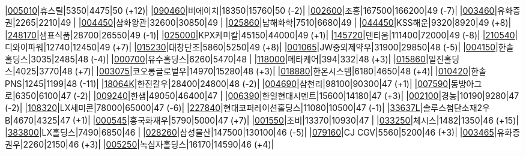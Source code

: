 |[005010](https://finance.daum.net/quotes/A005010)|휴스틸|5350|4475|50 (+12)|
|[090460](https://finance.daum.net/quotes/A090460)|비에이치|18350|15760|50 (-2)|
|[002600](https://finance.daum.net/quotes/A002600)|조흥|167500|166200|49 (-7)|
|[003460](https://finance.daum.net/quotes/A003460)|유화증권|2265|2210|49 |
|[004450](https://finance.daum.net/quotes/A004450)|삼화왕관|32600|30850|49 |
|[025860](https://finance.daum.net/quotes/A025860)|남해화학|7510|6680|49 |
|[044450](https://finance.daum.net/quotes/A044450)|KSS해운|9320|8920|49 (+8)|
|[248170](https://finance.daum.net/quotes/A248170)|샘표식품|28700|26550|49 (-1)|
|[025000](https://finance.daum.net/quotes/A025000)|KPX케미칼|45150|44000|49 (+1)|
|[145720](https://finance.daum.net/quotes/A145720)|덴티움|111400|72000|49 (-8)|
|[210540](https://finance.daum.net/quotes/A210540)|디와이파워|12740|12450|49 (+7)|
|[015230](https://finance.daum.net/quotes/A015230)|대창단조|5860|5250|49 (+8)|
|[001065](https://finance.daum.net/quotes/A001065)|JW중외제약우|31900|29850|48 (-5)|
|[004150](https://finance.daum.net/quotes/A004150)|한솔홀딩스|3035|2485|48 (-4)|
|[000700](https://finance.daum.net/quotes/A000700)|유수홀딩스|6260|5470|48 |
|[118000](https://finance.daum.net/quotes/A118000)|메타케어|394|332|48 (+3)|
|[015860](https://finance.daum.net/quotes/A015860)|일진홀딩스|4025|3770|48 (+7)|
|[003075](https://finance.daum.net/quotes/A003075)|코오롱글로벌우|14970|15280|48 (+3)|
|[018880](https://finance.daum.net/quotes/A018880)|한온시스템|6180|4650|48 (+4)|
|[010420](https://finance.daum.net/quotes/A010420)|한솔PNS|1245|1199|48 (-11)|
|[18064K](https://finance.daum.net/quotes/A18064K)|한진칼우|28400|24800|48 (-2)|
|[004690](https://finance.daum.net/quotes/A004690)|삼천리|98100|90300|47 (+1)|
|[007590](https://finance.daum.net/quotes/A007590)|동방아그로|6350|6100|47 (-2)|
|[009240](https://finance.daum.net/quotes/A009240)|한샘|49050|46400|47 |
|[006390](https://finance.daum.net/quotes/A006390)|한일현대시멘트|15600|14180|47 (+3)|
|[002100](https://finance.daum.net/quotes/A002100)|경농|10190|9280|47 (-2)|
|[108320](https://finance.daum.net/quotes/A108320)|LX세미콘|78000|65000|47 (-6)|
|[227840](https://finance.daum.net/quotes/A227840)|현대코퍼레이션홀딩스|11080|10500|47 (-1)|
|[33637L](https://finance.daum.net/quotes/A33637L)|솔루스첨단소재2우B|4670|4325|47 (+1)|
|[000545](https://finance.daum.net/quotes/A000545)|흥국화재우|5790|5000|47 (+7)|
|[001550](https://finance.daum.net/quotes/A001550)|조비|13370|10930|47 |
|[033250](https://finance.daum.net/quotes/A033250)|체시스|1482|1350|46 (+15)|
|[383800](https://finance.daum.net/quotes/A383800)|LX홀딩스|7490|6850|46 |
|[028260](https://finance.daum.net/quotes/A028260)|삼성물산|147500|130100|46 (-5)|
|[079160](https://finance.daum.net/quotes/A079160)|CJ CGV|5560|5200|46 (+3)|
|[003465](https://finance.daum.net/quotes/A003465)|유화증권우|2260|2150|46 (+3)|
|[005250](https://finance.daum.net/quotes/A005250)|녹십자홀딩스|16170|14590|46 (+4)|